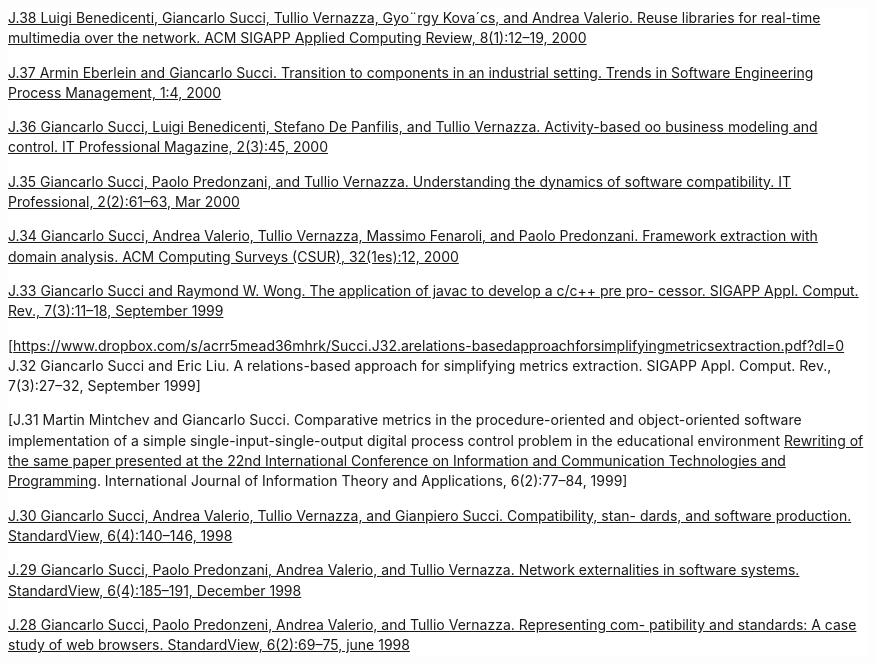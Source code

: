 
[J.38 Luigi Benedicenti, Giancarlo Succi, Tullio Vernazza, Gyo¨rgy Kova´cs, and Andrea Valerio. Reuse libraries for real-time multimedia over the network. ACM SIGAPP Applied Computing Review, 8(1):12–19, 2000](https://www.dropbox.com/s/xbm7i1bpo3gl6th/Succi.J38.reuselibrariesforreal-timemultimediaoverthenetwork.pdf?dl=0)


[J.37 Armin Eberlein and Giancarlo Succi. Transition to components in an industrial setting. Trends in Software Engineering Process Management, 1:4, 2000](https://www.dropbox.com/s/upok8cmysolkftm/Succi.J37.TransitiontoComponentsinanIndustrialSetting.pdf?dl=0)


[J.36 Giancarlo Succi, Luigi Benedicenti, Stefano De Panfilis, and Tullio Vernazza. Activity-based oo business modeling and control. IT Professional Magazine, 2(3):45, 2000](https://www.dropbox.com/s/qp4i1u9nqeu5l7r/Succi.J36.Activity-BasedOOBusinessModelingandControl.pdf?dl=0)


[J.35 Giancarlo Succi, Paolo Predonzani, and Tullio Vernazza. Understanding the dynamics of software compatibility. IT Professional, 2(2):61–63, Mar 2000](https://www.dropbox.com/s/ti6sowomz81gdho/Succi.J35.UnderstandingtheDynamicsofSoftware%D0%A1ompatibilities.pdf?dl=0)


[J.34 Giancarlo Succi, Andrea Valerio, Tullio Vernazza, Massimo Fenaroli, and Paolo Predonzani. Framework extraction with domain analysis. ACM Computing Surveys (CSUR), 32(1es):12, 2000](https://www.dropbox.com/s/hc4xzcs4lzfol1k/Succi.J34.frameworkextractionwithdomainanalysis.pdf?dl=0)


[J.33 Giancarlo Succi and Raymond W. Wong. The application of javac to develop a c/c++ pre pro- cessor. SIGAPP Appl. Comput. Rev., 7(3):11–18, September 1999](https://www.dropbox.com/s/3p8c63ktqdcyt4n/Succi.J33.TheApplicationofJavacctoDevelopaCCPreprocessor.pdf?dl=0)


[<https://www.dropbox.com/s/acrr5mead36mhrk/Succi.J32.arelations-basedapproachforsimplifyingmetricsextraction.pdf?dl=0> J.32 Giancarlo Succi and Eric Liu. A relations-based approach for simplifying metrics extraction.
SIGAPP Appl. Comput. Rev., 7(3):27–32, September 1999]


[J.31 Martin Mintchev and Giancarlo Succi. Comparative metrics in the procedure-oriented and object-oriented software implementation of a simple single-input-single-output digital process control problem in the educational environment [Rewriting of the same paper presented at the 22nd International Conference on Information and Communication Technologies and Programming](https://www.dropbox.com/s/6piwxtytdfeivjf/Succi.J31.MintchevSucciIntroOOP.pdf?dl=0). International Journal of Information Theory and Applications, 6(2):77–84, 1999]


[J.30 Giancarlo Succi, Andrea Valerio, Tullio Vernazza, and Gianpiero Succi. Compatibility, stan- dards, and software production. StandardView, 6(4):140–146, 1998](https://www.dropbox.com/s/a3faf23zqygxobg/Succi.J30.CompatibilityStandardsAndSoftwareProduction.pdf?dl=0)


[J.29 Giancarlo Succi, Paolo Predonzani, Andrea Valerio, and Tullio Vernazza. Network externalities in software systems. StandardView, 6(4):185–191, December 1998](https://www.dropbox.com/s/oa36224zzl8r1dd/Succi.J29.NetworkExternalitiesinSoftwareSystems.pdf?dl=0)


[J.28 Giancarlo Succi, Paolo Predonzeni, Andrea Valerio, and Tullio Vernazza. Representing com- patibility and standards: A case study of web browsers. StandardView, 6(2):69–75, june 1998](https://www.dropbox.com/s/ia5k1o64nmqwnch/Succi.J28.RepresentingCompatibilityandStandards-ACaseStudyonWebBrowsers.pdf?dl=0)
